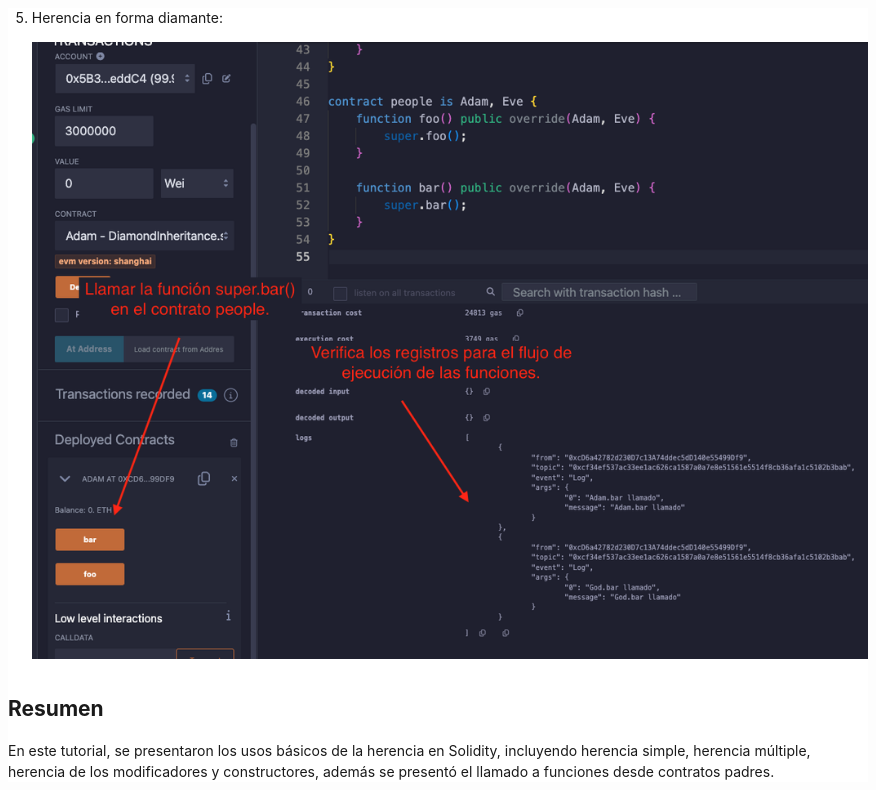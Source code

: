 5. Herencia en forma diamante:

   ![13-10](./img/13-10.png)

## Resumen
En este tutorial, se presentaron los usos básicos de la herencia en Solidity, incluyendo herencia simple, herencia múltiple, herencia de los modificadores y constructores, además se presentó el llamado a funciones desde contratos padres.
